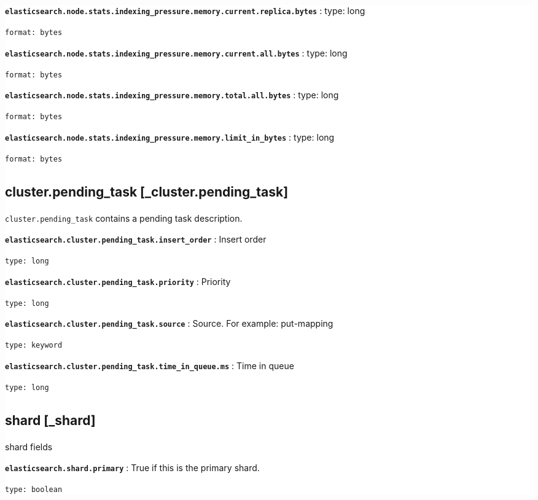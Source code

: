 
**`elasticsearch.node.stats.indexing_pressure.memory.current.replica.bytes`**
:   type: long

    format: bytes


**`elasticsearch.node.stats.indexing_pressure.memory.current.all.bytes`**
:   type: long

    format: bytes


**`elasticsearch.node.stats.indexing_pressure.memory.total.all.bytes`**
:   type: long

    format: bytes


**`elasticsearch.node.stats.indexing_pressure.memory.limit_in_bytes`**
:   type: long

    format: bytes


## cluster.pending_task [_cluster.pending_task]

`cluster.pending_task` contains a pending task description.

**`elasticsearch.cluster.pending_task.insert_order`**
:   Insert order

    type: long


**`elasticsearch.cluster.pending_task.priority`**
:   Priority

    type: long


**`elasticsearch.cluster.pending_task.source`**
:   Source. For example: put-mapping

    type: keyword


**`elasticsearch.cluster.pending_task.time_in_queue.ms`**
:   Time in queue

    type: long


## shard [_shard]

shard fields

**`elasticsearch.shard.primary`**
:   True if this is the primary shard.

    type: boolean


